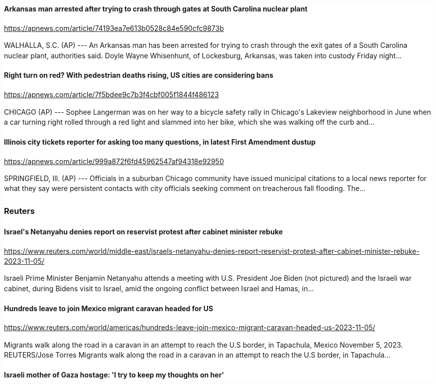 #### Arkansas man arrested after trying to crash through gates at South Carolina nuclear plant

https://apnews.com/article/74193ea7e613b0528c84e590cfc9873b

WALHALLA, S.C. (AP) --- An Arkansas man has been arrested for trying to
crash through the exit gates of a South Carolina nuclear plant,
authorities said. Doyle Wayne Whisenhunt, of Lockesburg, Arkansas, was
taken into custody Friday night\...

#### Right turn on red? With pedestrian deaths rising, US cities are considering bans

https://apnews.com/article/7f5bdee9c7b3f4cbf005f1844f486123

CHICAGO (AP) --- Sophee Langerman was on her way to a bicycle safety
rally in Chicago's Lakeview neighborhood in June when a car turning
right rolled through a red light and slammed into her bike, which she
was walking off the curb and\...

#### Illinois city tickets reporter for asking too many questions, in latest First Amendment dustup

https://apnews.com/article/999a872f6fd45962547af94318e92950

SPRINGFIELD, Ill. (AP) --- Officials in a suburban Chicago community
have issued municipal citations to a local news reporter for what they
say were persistent contacts with city officials seeking comment on
treacherous fall flooding. The\...

### Reuters

#### Israel's Netanyahu denies report on reservist protest after cabinet minister rebuke

https://www.reuters.com/world/middle-east/israels-netanyahu-denies-report-reservist-protest-after-cabinet-minister-rebuke-2023-11-05/

Israeli Prime Minister Benjamin Netanyahu attends a meeting with U.S.
President Joe Biden (not pictured) and the Israeli war cabinet, during
Bidens visit to Israel, amid the ongoing conflict between Israel and
Hamas, in\...

#### Hundreds leave to join Mexico migrant caravan headed for US

https://www.reuters.com/world/americas/hundreds-leave-join-mexico-migrant-caravan-headed-us-2023-11-05/

Migrants walk along the road in a caravan in an attempt to reach the U.S
border, in Tapachula, Mexico November 5, 2023. REUTERS/Jose Torres
Migrants walk along the road in a caravan in an attempt to reach the U.S
border, in Tapachula\...

#### Israeli mother of Gaza hostage: 'I try to keep my thoughts on her'
